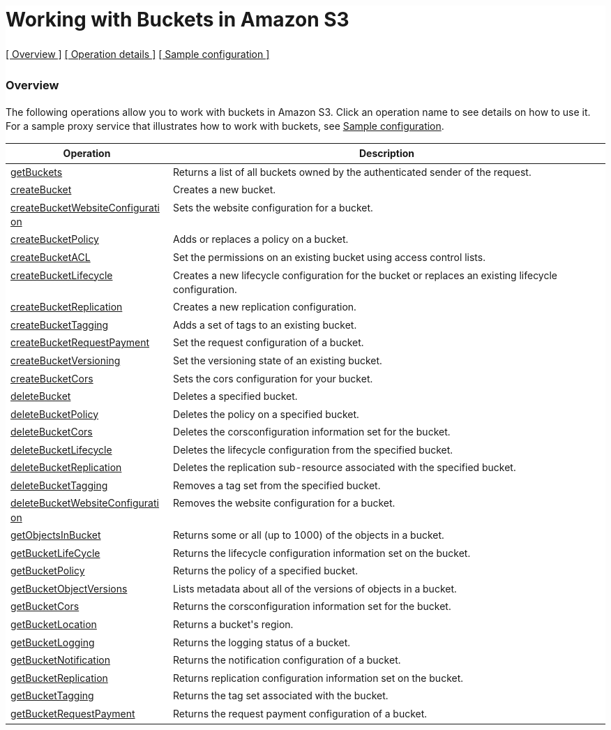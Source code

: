# Working with Buckets in Amazon S3
[[  Overview ]](#overview)  [[ Operation details ]](#operation-details)  [[  Sample configuration  ]](#sample-configuration)

### Overview
The following operations allow you to work with buckets in Amazon S3. Click an operation name to see details on how to use it.
For a sample proxy service that illustrates how to work with buckets, see [Sample configuration](#sample-configuration).

| Operation        | Description |
| ------------- |-------------|
| [getBuckets](#getting-all-buckets-owned-by-the-authenticated-sender)    | Returns a list of all buckets owned by the authenticated sender of the request. |
| [createBucket](#creating-a-bucket)      | Creates a new bucket.  |
| [createBucketWebsiteConfiguration](#creating-a-bucket-website-configuration)      | Sets the website configuration for a bucket.  |
| [createBucketPolicy](#creating-the-bucket-policy)     | Adds or replaces a policy on a bucket.  |
| [createBucketACL](#setting-the-permissions-on-an-existing-bucket)     | Set the permissions on an existing bucket using access control lists.  |
| [createBucketLifecycle](#setting-the-lifecycle-for-an-existing-bucket)     | Creates a new lifecycle configuration for the bucket or replaces an existing lifecycle configuration.  |
| [createBucketReplication](#creating-a-new-replication-configuration)     | Creates a new replication configuration.  |
| [createBucketTagging](#adding-a-set-of-tags-to-an-existing-bucket)     | Adds a set of tags to an existing bucket.  |
| [createBucketRequestPayment](#setting-the-request-payment-configuration-of-a-bucket)     | Set the request configuration of a bucket.  |
| [createBucketVersioning](#setting-the-versioning-state-of-an-existing-bucket  )     | Set the versioning state of an existing bucket.  |
| [createBucketCors](#setting-the-cors-configuration-for-the-bucket)     | Sets the cors configuration for your bucket.  |
| [deleteBucket](#deleting-a-bucket)     | Deletes a specified bucket.  |
| [deleteBucketPolicy](#deleting-the-bucket-policy)     | Deletes the policy on a specified bucket.  |
| [deleteBucketCors](#deleting-the-cors-configuration-of-an-existing-bucket)     | Deletes the corsconfiguration information set for the bucket.  |
| [deleteBucketLifecycle](#deleting-the-lifecycle-configuration-from-a-bucket)     | Deletes the lifecycle configuration from the specified bucket.  |
| [deleteBucketReplication](#deleting-the-replication-subresource-associated-with-a-bucket)     | Deletes the replication sub-resource associated with the specified bucket.  |
| [deleteBucketTagging](#deleting-the-tag-set-from-a-bucket)     | Removes a tag set from the specified bucket.  |
| [deleteBucketWebsiteConfiguration](#deleting-the-bucket-website)     | Removes the website configuration for a bucket.  |
| [getObjectsInBucket](#getting-objects-in-a-bucket)     | Returns some or all (up to 1000) of the objects in a bucket.  |
| [getBucketLifeCycle](#getting-the-bucket-lifecycle)     | Returns the lifecycle configuration information set on the bucket.  |
| [getBucketPolicy](#getting-the-bucket-policy)     | Returns the policy of a specified bucket.  |
| [getBucketObjectVersions](#getting-bucket-object-versions)     | Lists metadata about all of the versions of objects in a bucket.  |
| [getBucketCors](#getting-the-bucket-cors)     | Returns the corsconfiguration information set for the bucket.  |
| [getBucketLocation](#getting-the-bucket-location)     | Returns a bucket's region.  |
| [getBucketLogging](#getting-the-bucket-logging)     | Returns the logging status of a bucket.  |
| [getBucketNotification](#getting-the-bucket-notification)     | Returns the notification configuration of a bucket.  |
| [getBucketReplication](#getting-the-bucket-replication)     | Returns replication configuration information set on the bucket.  |
| [getBucketTagging](#getting-the-bucket-tagging)     | Returns the tag set associated with the bucket.  |
| [getBucketRequestPayment](#getting-the-request-payment-configuration-of-a-bucket)     | Returns the request payment configuration of a bucket.  |